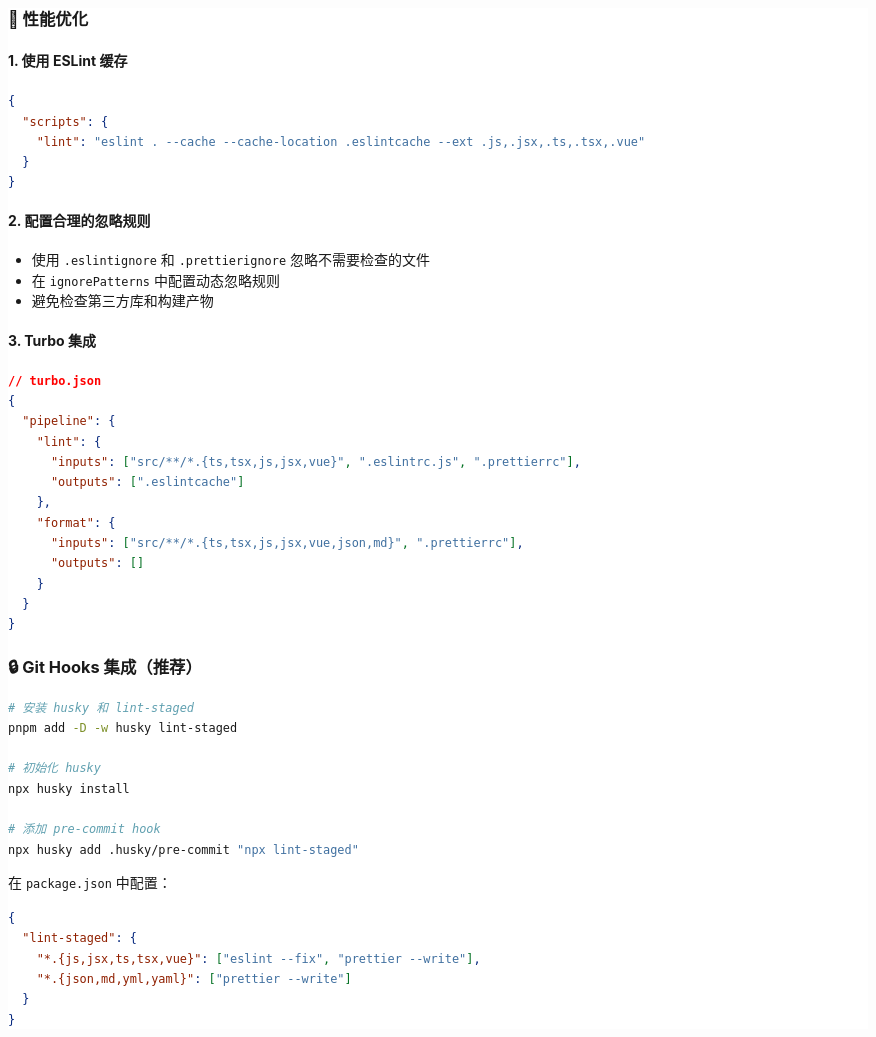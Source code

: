 ### 🚀 性能优化

#### 1. 使用 ESLint 缓存

```json
{
  "scripts": {
    "lint": "eslint . --cache --cache-location .eslintcache --ext .js,.jsx,.ts,.tsx,.vue"
  }
}
```

#### 2. 配置合理的忽略规则

- 使用 `.eslintignore` 和 `.prettierignore` 忽略不需要检查的文件
- 在 `ignorePatterns` 中配置动态忽略规则
- 避免检查第三方库和构建产物

#### 3. Turbo 集成

```json
// turbo.json
{
  "pipeline": {
    "lint": {
      "inputs": ["src/**/*.{ts,tsx,js,jsx,vue}", ".eslintrc.js", ".prettierrc"],
      "outputs": [".eslintcache"]
    },
    "format": {
      "inputs": ["src/**/*.{ts,tsx,js,jsx,vue,json,md}", ".prettierrc"],
      "outputs": []
    }
  }
}
```

### 🔒 Git Hooks 集成（推荐）

```bash
# 安装 husky 和 lint-staged
pnpm add -D -w husky lint-staged

# 初始化 husky
npx husky install

# 添加 pre-commit hook
npx husky add .husky/pre-commit "npx lint-staged"
```

在 `package.json` 中配置：

```json
{
  "lint-staged": {
    "*.{js,jsx,ts,tsx,vue}": ["eslint --fix", "prettier --write"],
    "*.{json,md,yml,yaml}": ["prettier --write"]
  }
}
```
